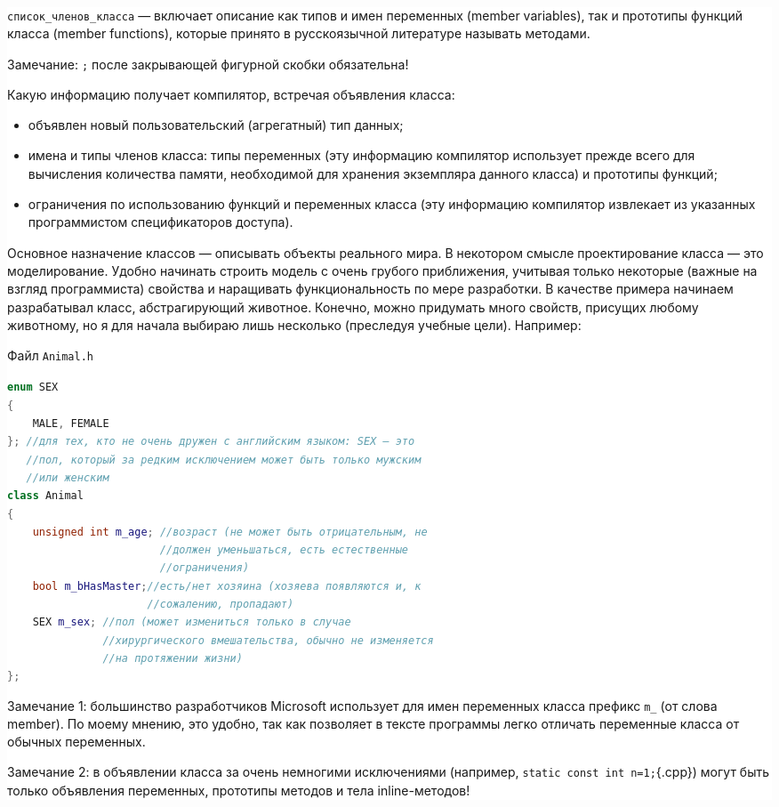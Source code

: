 `список_членов_класса` — включает описание как типов и имен переменных
(member variables), так и прототипы функций класса (member functions),
которые принято в русскоязычной литературе называть методами.

Замечание: `;` после закрывающей фигурной скобки обязательна!

Какую информацию получает компилятор, встречая объявления класса:

-   объявлен новый пользовательский (агрегатный) тип данных;

-   имена и типы членов класса: типы переменных (эту информацию
    компилятор использует прежде всего для вычисления количества памяти,
    необходимой для хранения экземпляра данного класса) и прототипы
    функций;

-   ограничения по использованию функций и переменных класса (эту
    информацию компилятор извлекает из указанных программистом
    спецификаторов доступа).

Основное назначение классов — описывать объекты реального мира. В
некотором смысле проектирование класса — это моделирование. Удобно
начинать строить модель с очень грубого приближения, учитывая только
некоторые (важные на взгляд программиста) свойства и наращивать
функциональность по мере разработки. В качестве примера начинаем
разрабатывал класс, абстрагирующий животное. Конечно, можно придумать
много свойств, присущих любому животному, но я для начала выбираю лишь
несколько (преследуя учебные цели). Например:

Файл `Animal.h`

```cpp
enum SEX
{
    MALE, FEMALE
}; //для тех, кто не очень дружен с английским языком: SEX — это
   //пол, который за редким исключением может быть только мужским
   //или женским
class Animal
{
    unsigned int m_age; //возраст (не может быть отрицательным, не
                        //должен уменьшаться, есть естественные
                        //ограничения)
    bool m_bHasMaster;//ecть/нeт хозяина (хозяева появляются и, к
                      //сожалению, пропадают)
    SEX m_sex; //пол (может измениться только в случае
               //хирургического вмешательства, обычно не изменяется
               //на протяжении жизни)
};
```

Замечание 1: большинство разработчиков Microsoft использует для имен
переменных класса префикс `m_` (от слова member). По моему мнению, это
удобно, так как позволяет в тексте программы легко отличать переменные
класса от обычных переменных.

Замечание 2: в объявлении класса за очень немногими исключениями
(например, `static const int n=1;`{.cpp}) могут быть только объявления
переменных, прототипы методов и тела inline-методов!
